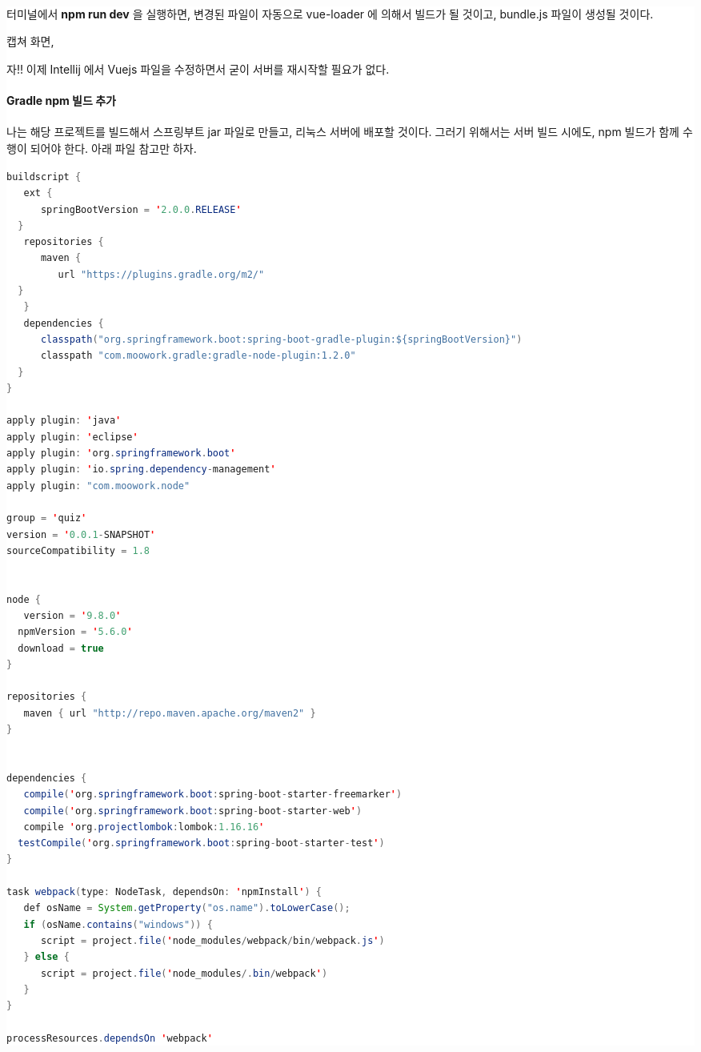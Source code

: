 터미널에서 **npm run dev** 을 실행하면, 변경된 파일이 자동으로 vue-loader 에 의해서 빌드가 될 것이고, bundle.js 파일이 생성될 것이다. 

캡쳐 화면, 

자!! 이제 Intellij 에서 Vuejs 파일을 수정하면서 굳이 서버를 재시작할 필요가 없다. 


#### Gradle npm 빌드 추가
나는 해당 프로젝트를 빌드해서 스프링부트 jar 파일로 만들고, 리눅스 서버에 배포할 것이다. 그러기 위해서는 서버 빌드 시에도, npm 빌드가 함께 수행이 되어야 한다. 아래 파일 참고만 하자. 
```java
buildscript {  
   ext {  
      springBootVersion = '2.0.0.RELEASE'  
  }  
   repositories {  
      maven {  
         url "https://plugins.gradle.org/m2/"  
  }  
   }  
   dependencies {  
      classpath("org.springframework.boot:spring-boot-gradle-plugin:${springBootVersion}")  
      classpath "com.moowork.gradle:gradle-node-plugin:1.2.0"  
  }  
}  
  
apply plugin: 'java'  
apply plugin: 'eclipse'  
apply plugin: 'org.springframework.boot'  
apply plugin: 'io.spring.dependency-management'  
apply plugin: "com.moowork.node"  
  
group = 'quiz'  
version = '0.0.1-SNAPSHOT'  
sourceCompatibility = 1.8  
  
  
node {  
   version = '9.8.0'  
  npmVersion = '5.6.0'  
  download = true  
}  
  
repositories {  
   maven { url "http://repo.maven.apache.org/maven2" }  
}  
  
  
dependencies {  
   compile('org.springframework.boot:spring-boot-starter-freemarker')  
   compile('org.springframework.boot:spring-boot-starter-web')  
   compile 'org.projectlombok:lombok:1.16.16'  
  testCompile('org.springframework.boot:spring-boot-starter-test')  
}  
  
task webpack(type: NodeTask, dependsOn: 'npmInstall') {  
   def osName = System.getProperty("os.name").toLowerCase();  
   if (osName.contains("windows")) {  
      script = project.file('node_modules/webpack/bin/webpack.js')  
   } else {  
      script = project.file('node_modules/.bin/webpack')  
   }  
}  
  
processResources.dependsOn 'webpack'  
```